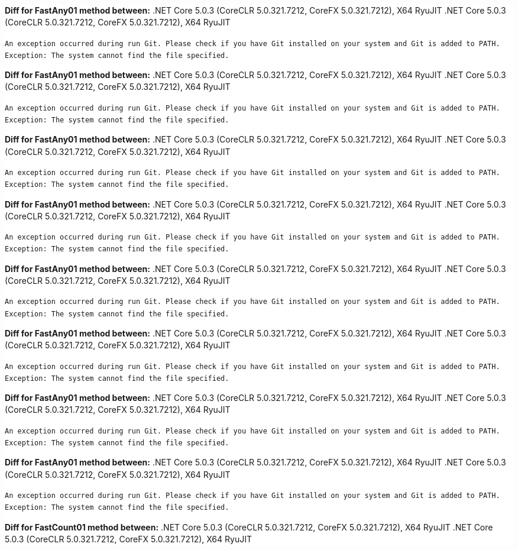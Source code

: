 **Diff for FastAny01 method between:**
.NET Core 5.0.3 (CoreCLR 5.0.321.7212, CoreFX 5.0.321.7212), X64 RyuJIT
.NET Core 5.0.3 (CoreCLR 5.0.321.7212, CoreFX 5.0.321.7212), X64 RyuJIT
```diff
An exception occurred during run Git. Please check if you have Git installed on your system and Git is added to PATH.
Exception: The system cannot find the file specified.
```
**Diff for FastAny01 method between:**
.NET Core 5.0.3 (CoreCLR 5.0.321.7212, CoreFX 5.0.321.7212), X64 RyuJIT
.NET Core 5.0.3 (CoreCLR 5.0.321.7212, CoreFX 5.0.321.7212), X64 RyuJIT
```diff
An exception occurred during run Git. Please check if you have Git installed on your system and Git is added to PATH.
Exception: The system cannot find the file specified.
```
**Diff for FastAny01 method between:**
.NET Core 5.0.3 (CoreCLR 5.0.321.7212, CoreFX 5.0.321.7212), X64 RyuJIT
.NET Core 5.0.3 (CoreCLR 5.0.321.7212, CoreFX 5.0.321.7212), X64 RyuJIT
```diff
An exception occurred during run Git. Please check if you have Git installed on your system and Git is added to PATH.
Exception: The system cannot find the file specified.
```
**Diff for FastAny01 method between:**
.NET Core 5.0.3 (CoreCLR 5.0.321.7212, CoreFX 5.0.321.7212), X64 RyuJIT
.NET Core 5.0.3 (CoreCLR 5.0.321.7212, CoreFX 5.0.321.7212), X64 RyuJIT
```diff
An exception occurred during run Git. Please check if you have Git installed on your system and Git is added to PATH.
Exception: The system cannot find the file specified.
```
**Diff for FastAny01 method between:**
.NET Core 5.0.3 (CoreCLR 5.0.321.7212, CoreFX 5.0.321.7212), X64 RyuJIT
.NET Core 5.0.3 (CoreCLR 5.0.321.7212, CoreFX 5.0.321.7212), X64 RyuJIT
```diff
An exception occurred during run Git. Please check if you have Git installed on your system and Git is added to PATH.
Exception: The system cannot find the file specified.
```
**Diff for FastAny01 method between:**
.NET Core 5.0.3 (CoreCLR 5.0.321.7212, CoreFX 5.0.321.7212), X64 RyuJIT
.NET Core 5.0.3 (CoreCLR 5.0.321.7212, CoreFX 5.0.321.7212), X64 RyuJIT
```diff
An exception occurred during run Git. Please check if you have Git installed on your system and Git is added to PATH.
Exception: The system cannot find the file specified.
```
**Diff for FastAny01 method between:**
.NET Core 5.0.3 (CoreCLR 5.0.321.7212, CoreFX 5.0.321.7212), X64 RyuJIT
.NET Core 5.0.3 (CoreCLR 5.0.321.7212, CoreFX 5.0.321.7212), X64 RyuJIT
```diff
An exception occurred during run Git. Please check if you have Git installed on your system and Git is added to PATH.
Exception: The system cannot find the file specified.
```
**Diff for FastAny01 method between:**
.NET Core 5.0.3 (CoreCLR 5.0.321.7212, CoreFX 5.0.321.7212), X64 RyuJIT
.NET Core 5.0.3 (CoreCLR 5.0.321.7212, CoreFX 5.0.321.7212), X64 RyuJIT
```diff
An exception occurred during run Git. Please check if you have Git installed on your system and Git is added to PATH.
Exception: The system cannot find the file specified.
```
**Diff for FastCount01 method between:**
.NET Core 5.0.3 (CoreCLR 5.0.321.7212, CoreFX 5.0.321.7212), X64 RyuJIT
.NET Core 5.0.3 (CoreCLR 5.0.321.7212, CoreFX 5.0.321.7212), X64 RyuJIT